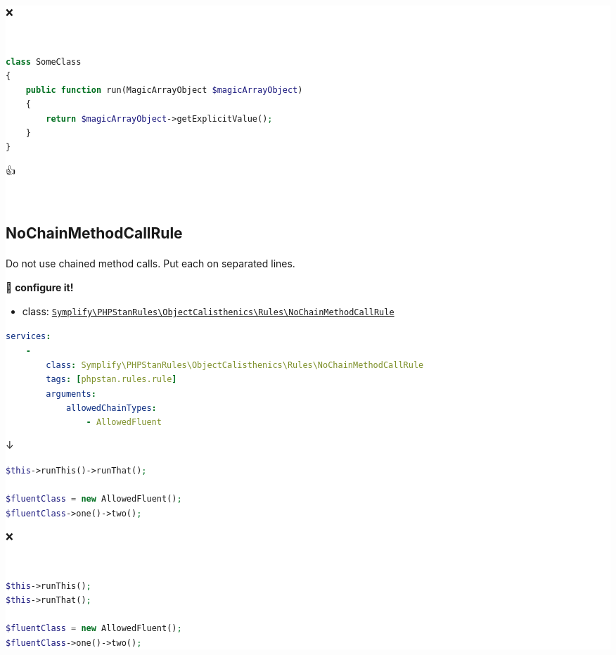 :x:

<br>

```php
class SomeClass
{
    public function run(MagicArrayObject $magicArrayObject)
    {
        return $magicArrayObject->getExplicitValue();
    }
}
```

:+1:

<br>

## NoChainMethodCallRule

Do not use chained method calls. Put each on separated lines.

:wrench: **configure it!**

- class: [`Symplify\PHPStanRules\ObjectCalisthenics\Rules\NoChainMethodCallRule`](../packages/ObjectCalisthenics/Rules/NoChainMethodCallRule.php)

```yaml
services:
    -
        class: Symplify\PHPStanRules\ObjectCalisthenics\Rules\NoChainMethodCallRule
        tags: [phpstan.rules.rule]
        arguments:
            allowedChainTypes:
                - AllowedFluent
```

↓

```php
$this->runThis()->runThat();

$fluentClass = new AllowedFluent();
$fluentClass->one()->two();
```

:x:

<br>

```php
$this->runThis();
$this->runThat();

$fluentClass = new AllowedFluent();
$fluentClass->one()->two();
```
